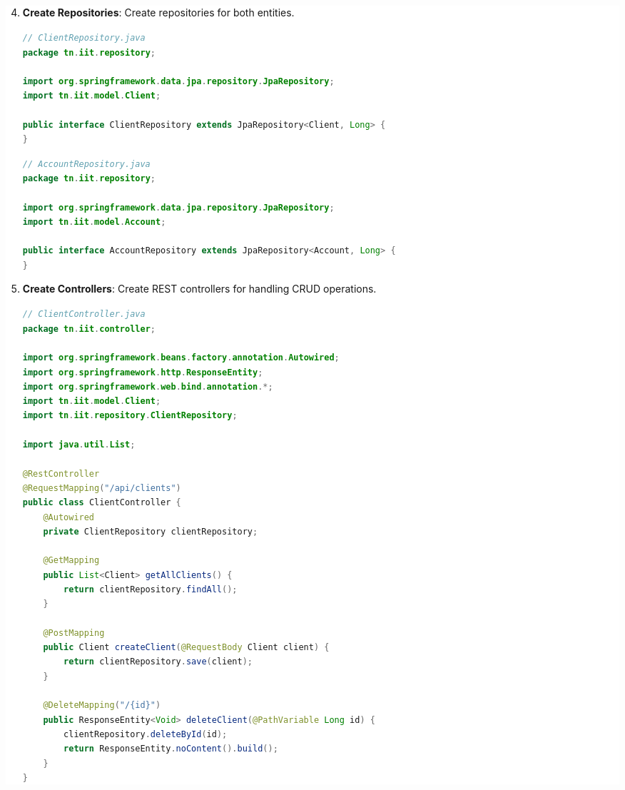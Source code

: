 4. **Create Repositories**:
   Create repositories for both entities.

   ```java
   // ClientRepository.java
   package tn.iit.repository;

   import org.springframework.data.jpa.repository.JpaRepository;
   import tn.iit.model.Client;

   public interface ClientRepository extends JpaRepository<Client, Long> {
   }
   ```

   ```java
   // AccountRepository.java
   package tn.iit.repository;

   import org.springframework.data.jpa.repository.JpaRepository;
   import tn.iit.model.Account;

   public interface AccountRepository extends JpaRepository<Account, Long> {
   }
   ```

5. **Create Controllers**:
   Create REST controllers for handling CRUD operations.

   ```java
   // ClientController.java
   package tn.iit.controller;

   import org.springframework.beans.factory.annotation.Autowired;
   import org.springframework.http.ResponseEntity;
   import org.springframework.web.bind.annotation.*;
   import tn.iit.model.Client;
   import tn.iit.repository.ClientRepository;

   import java.util.List;

   @RestController
   @RequestMapping("/api/clients")
   public class ClientController {
       @Autowired
       private ClientRepository clientRepository;

       @GetMapping
       public List<Client> getAllClients() {
           return clientRepository.findAll();
       }

       @PostMapping
       public Client createClient(@RequestBody Client client) {
           return clientRepository.save(client);
       }

       @DeleteMapping("/{id}")
       public ResponseEntity<Void> deleteClient(@PathVariable Long id) {
           clientRepository.deleteById(id);
           return ResponseEntity.noContent().build();
       }
   }
   ```
